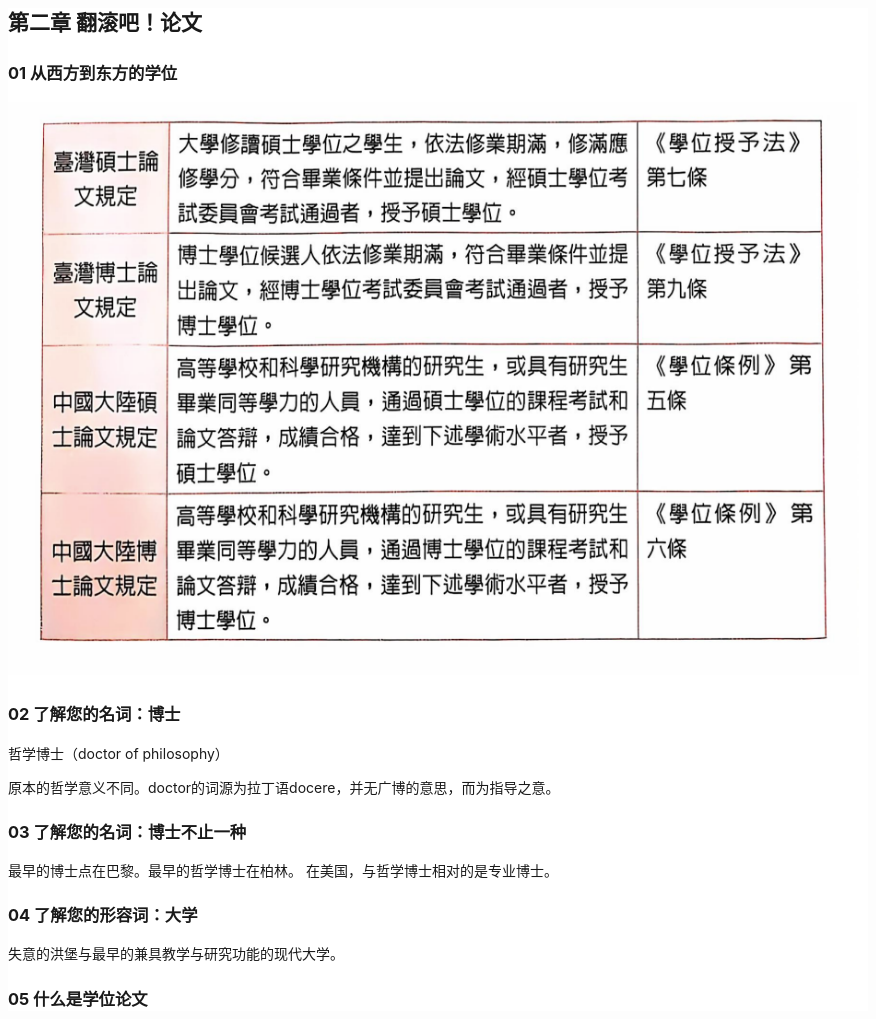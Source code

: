 ## 第二章 翻滚吧！论文

### 01 从西方到东方的学位

![alt text](assets/image-5.png)

### 02 了解您的名词：博士

哲学博士（doctor of philosophy）

原本的哲学意义不同。doctor的词源为拉丁语docere，并无广博的意思，而为指导之意。

### 03 了解您的名词：博士不止一种

最早的博士点在巴黎。最早的哲学博士在柏林。
在美国，与哲学博士相对的是专业博士。

### 04 了解您的形容词：大学

失意的洪堡与最早的兼具教学与研究功能的现代大学。

### 05 什么是学位论文
